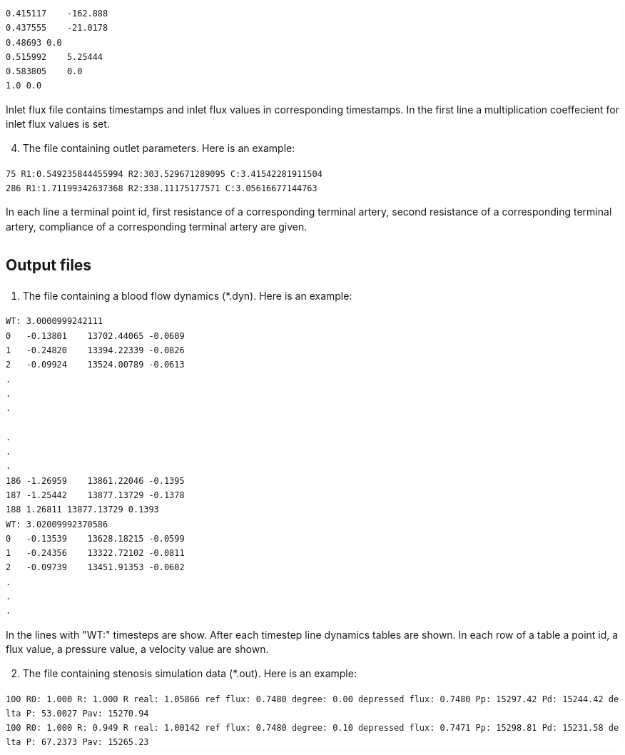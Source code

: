 ```    
0.415117	-162.888
0.437555	-21.0178
0.48693	0.0
0.515992	5.25444
0.583805	0.0
1.0	0.0
```
    
Inlet flux file contains timestamps and inlet flux values in corresponding timestamps. In the first line a multiplication coeffecient for inlet flux values is set.  

4. The file containing outlet parameters. Here is an example:

```    
75 R1:0.549235844455994 R2:303.529671289095 C:3.41542281911504
286 R1:1.71199342637368 R2:338.11175177571 C:3.05616677144763
```
    
In each line a terminal point id, first resistance of a corresponding terminal artery, second resistance of a corresponding terminal artery, compliance of a corresponding terminal artery are given.

Output files
------------

1. The file containing a blood flow dynamics (*.dyn). Here is an example:

```
WT: 3.0000999242111
0	-0.13801	13702.44065	-0.0609
1	-0.24820	13394.22339	-0.0826
2	-0.09924	13524.00789	-0.0613
.
.
.

.
.
.
186	-1.26959	13861.22046	-0.1395
187	-1.25442	13877.13729	-0.1378
188	1.26811	13877.13729	0.1393
WT: 3.02009992370586
0	-0.13539	13628.18215	-0.0599
1	-0.24356	13322.72102	-0.0811
2	-0.09739	13451.91353	-0.0602
.
.
.
```

In the lines with "WT:" timesteps are show. After each timestep line dynamics tables are shown. In each row of a table a point id, a flux value, a pressure value, a velocity value are shown.

2. The file containing stenosis simulation data (*.out). Here is an example:

```
100 R0: 1.000 R: 1.000 R real: 1.05866 ref flux: 0.7480 degree: 0.00 depressed flux: 0.7480 Pp: 15297.42 Pd: 15244.42 delta P: 53.0027 Pav: 15270.94
100 R0: 1.000 R: 0.949 R real: 1.00142 ref flux: 0.7480 degree: 0.10 depressed flux: 0.7471 Pp: 15298.81 Pd: 15231.58 delta P: 67.2373 Pav: 15265.23
```
    